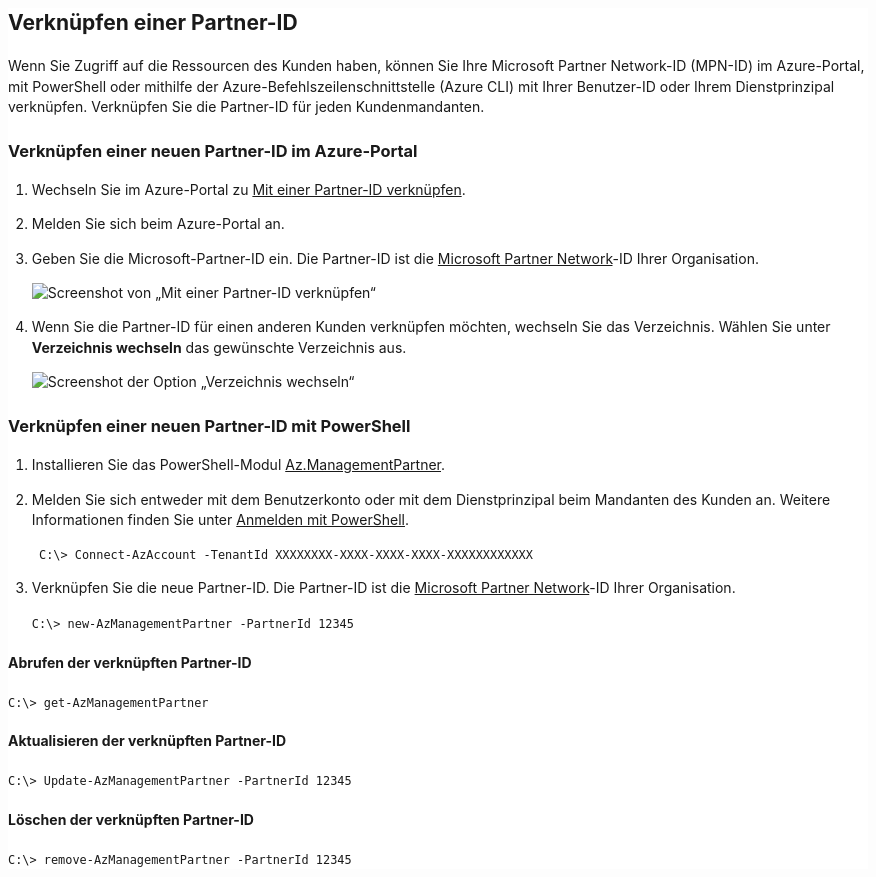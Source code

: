 ## <a name="link-to-a-partner-id"></a>Verknüpfen einer Partner-ID

Wenn Sie Zugriff auf die Ressourcen des Kunden haben, können Sie Ihre Microsoft Partner Network-ID (MPN-ID) im Azure-Portal, mit PowerShell oder mithilfe der Azure-Befehlszeilenschnittstelle (Azure CLI) mit Ihrer Benutzer-ID oder Ihrem Dienstprinzipal verknüpfen. Verknüpfen Sie die Partner-ID für jeden Kundenmandanten.

### <a name="use-the-azure-portal-to-link-to-a-new-partner-id"></a>Verknüpfen einer neuen Partner-ID im Azure-Portal

1. Wechseln Sie im Azure-Portal zu [Mit einer Partner-ID verknüpfen](https://portal.azure.com/#blade/Microsoft_Azure_Billing/managementpartnerblade).

2. Melden Sie sich beim Azure-Portal an.

3. Geben Sie die Microsoft-Partner-ID ein. Die Partner-ID ist die [Microsoft Partner Network](https://partner.microsoft.com/)-ID Ihrer Organisation.

   ![Screenshot von „Mit einer Partner-ID verknüpfen“](./media/link-partner-id/link-partner-id01.png)

4. Wenn Sie die Partner-ID für einen anderen Kunden verknüpfen möchten, wechseln Sie das Verzeichnis. Wählen Sie unter **Verzeichnis wechseln** das gewünschte Verzeichnis aus.

   ![Screenshot der Option „Verzeichnis wechseln“](./media/link-partner-id/directory-switcher.png)

### <a name="use-powershell-to-link-to-a-new-partner-id"></a>Verknüpfen einer neuen Partner-ID mit PowerShell

1. Installieren Sie das PowerShell-Modul [Az.ManagementPartner](https://www.powershellgallery.com/packages/Az.ManagementPartner/).

2. Melden Sie sich entweder mit dem Benutzerkonto oder mit dem Dienstprinzipal beim Mandanten des Kunden an. Weitere Informationen finden Sie unter [Anmelden mit PowerShell](https://docs.microsoft.com/powershell/azure/authenticate-azureps).

   ```azurepowershell-interactive
    C:\> Connect-AzAccount -TenantId XXXXXXXX-XXXX-XXXX-XXXX-XXXXXXXXXXXX
   ```

3. Verknüpfen Sie die neue Partner-ID. Die Partner-ID ist die [Microsoft Partner Network](https://partner.microsoft.com/)-ID Ihrer Organisation.

    ```azurepowershell-interactive
    C:\> new-AzManagementPartner -PartnerId 12345
    ```

#### <a name="get-the-linked-partner-id"></a>Abrufen der verknüpften Partner-ID
```azurepowershell-interactive
C:\> get-AzManagementPartner
```

#### <a name="update-the-linked-partner-id"></a>Aktualisieren der verknüpften Partner-ID
```azurepowershell-interactive
C:\> Update-AzManagementPartner -PartnerId 12345
```
#### <a name="delete-the-linked-partner-id"></a>Löschen der verknüpften Partner-ID
```azurepowershell-interactive
C:\> remove-AzManagementPartner -PartnerId 12345
```
